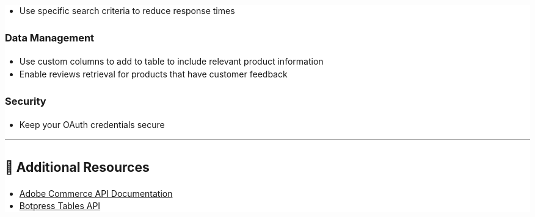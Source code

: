- Use specific search criteria to reduce response times

### Data Management

- Use custom columns to add to table to include relevant product information
- Enable reviews retrieval for products that have customer feedback

### Security

- Keep your OAuth credentials secure

---

## 🔗 Additional Resources

- [Adobe Commerce API Documentation](https://developer.adobe.com/commerce/webapi/rest/)
- [Botpress Tables API](https://botpress.com/docs/learn/reference/tables)
